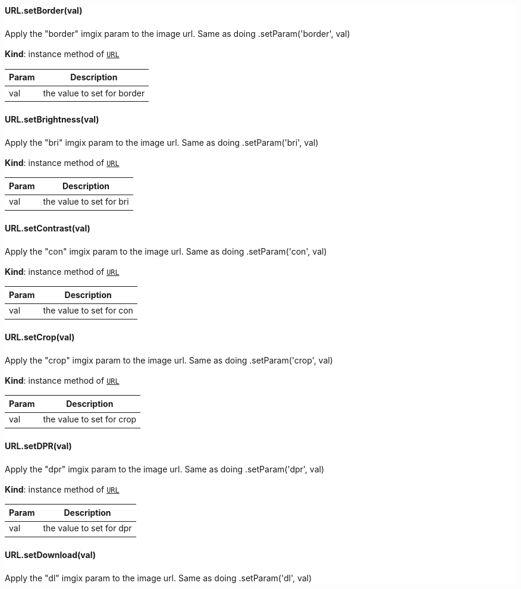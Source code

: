 <a name="imgix.URL+setBorder"></a>
#### URL.setBorder(val)
Apply the "border" imgix param to the image url. Same as doing .setParam('border', val)

**Kind**: instance method of <code>[URL](#imgix.URL)</code>  

| Param | Description |
| --- | --- |
| val | the value to set for border |

<a name="imgix.URL+setBrightness"></a>
#### URL.setBrightness(val)
Apply the "bri" imgix param to the image url. Same as doing .setParam('bri', val)

**Kind**: instance method of <code>[URL](#imgix.URL)</code>  

| Param | Description |
| --- | --- |
| val | the value to set for bri |

<a name="imgix.URL+setContrast"></a>
#### URL.setContrast(val)
Apply the "con" imgix param to the image url. Same as doing .setParam('con', val)

**Kind**: instance method of <code>[URL](#imgix.URL)</code>  

| Param | Description |
| --- | --- |
| val | the value to set for con |

<a name="imgix.URL+setCrop"></a>
#### URL.setCrop(val)
Apply the "crop" imgix param to the image url. Same as doing .setParam('crop', val)

**Kind**: instance method of <code>[URL](#imgix.URL)</code>  

| Param | Description |
| --- | --- |
| val | the value to set for crop |

<a name="imgix.URL+setDPR"></a>
#### URL.setDPR(val)
Apply the "dpr" imgix param to the image url. Same as doing .setParam('dpr', val)

**Kind**: instance method of <code>[URL](#imgix.URL)</code>  

| Param | Description |
| --- | --- |
| val | the value to set for dpr |

<a name="imgix.URL+setDownload"></a>
#### URL.setDownload(val)
Apply the "dl" imgix param to the image url. Same as doing .setParam('dl', val)
